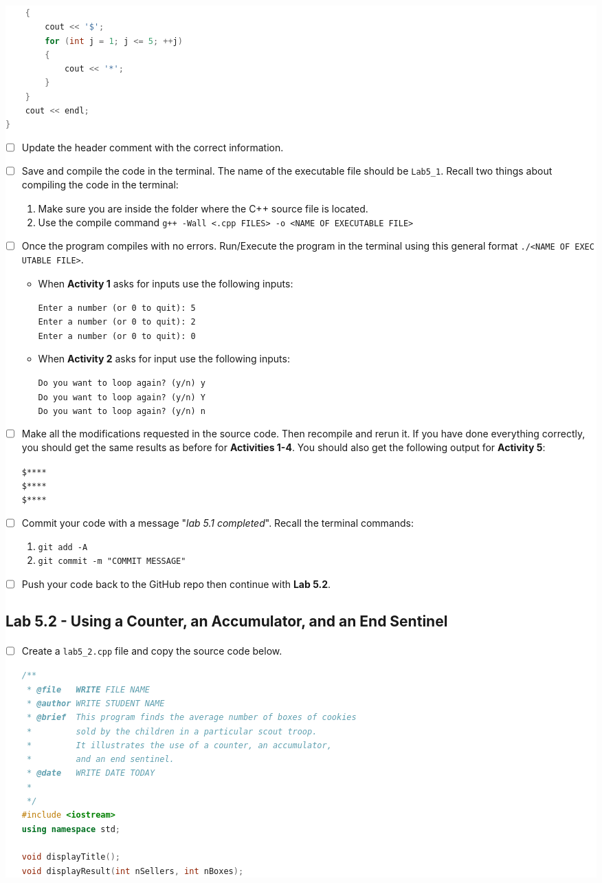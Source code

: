    ```cpp
       {
           cout << '$';
           for (int j = 1; j <= 5; ++j)
           {
               cout << '*';
           }
       }
       cout << endl;
   }
   ```
- [ ] Update the header comment with the correct information.
- [ ] Save and compile the code in the terminal. The name of the executable file should be `Lab5_1`. Recall two things about compiling the code in the terminal:
   1. Make sure you are inside the folder where the C++ source file is located.
   2. Use the compile command `g++ -Wall <.cpp FILES> -o <NAME OF EXECUTABLE FILE>`
- [ ] Once the program compiles with no errors. Run/Execute the program in the terminal using this general format `./<NAME OF EXECUTABLE FILE>`. 
   * When **Activity 1** asks for inputs use the following inputs:
     ```
     Enter a number (or 0 to quit): 5
     Enter a number (or 0 to quit): 2
     Enter a number (or 0 to quit): 0
     ```
   * When **Activity 2** asks for input use the following inputs:
     ```
     Do you want to loop again? (y/n) y
     Do you want to loop again? (y/n) Y
     Do you want to loop again? (y/n) n
     ```

- [ ] Make all the modifications requested in the source code. Then recompile and rerun it. If you have done everything correctly, you should get the same results as before for **Activities 1-4**. You should also get the following output for **Activity 5**:
   ```
   $****
   $****
   $****
   ```
- [ ] Commit your code with a message "*lab 5.1 completed*". Recall the terminal commands:
   1. `git add -A`
   2. `git commit -m "COMMIT MESSAGE"`
- [ ] Push your code back to the GitHub repo then continue with **Lab 5.2**.

## Lab 5.2 - Using a Counter, an Accumulator, and an End Sentinel
- [ ] Create a `lab5_2.cpp` file  and copy the source code below.
   ```cpp 
   /**
    * @file   WRITE FILE NAME
    * @author WRITE STUDENT NAME
    * @brief  This program finds the average number of boxes of cookies 
    *         sold by the children in a particular scout troop. 
    *         It illustrates the use of a counter, an accumulator, 
    *         and an end sentinel.
    * @date   WRITE DATE TODAY
    *
    */
   #include <iostream>
   using namespace std;

   void displayTitle();
   void displayResult(int nSellers, int nBoxes);

   ```
